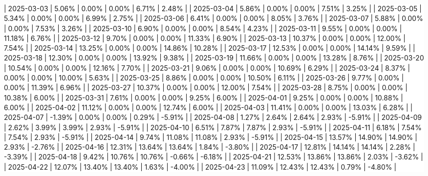 | 2025-03-03 | 5.06%     | 0.00%                 | 0.00%      | 6.71%       | 2.48%                |
| 2025-03-04 | 5.86%     | 0.00%                 | 0.00%      | 7.51%       | 3.25%                |
| 2025-03-05 | 5.34%     | 0.00%                 | 0.00%      | 6.99%       | 2.75%                |
| 2025-03-06 | 6.41%     | 0.00%                 | 0.00%      | 8.05%       | 3.76%                |
| 2025-03-07 | 5.88%     | 0.00%                 | 0.00%      | 7.53%       | 3.26%                |
| 2025-03-10 | 6.90%     | 0.00%                 | 0.00%      | 8.54%       | 4.23%                |
| 2025-03-11 | 9.55%     | 0.00%                 | 0.00%      | 11.18%      | 6.76%                |
| 2025-03-12 | 9.70%     | 0.00%                 | 0.00%      | 11.33%      | 6.90%                |
| 2025-03-13 | 10.37%    | 0.00%                 | 0.00%      | 12.00%      | 7.54%                |
| 2025-03-14 | 13.25%    | 0.00%                 | 0.00%      | 14.86%      | 10.28%               |
| 2025-03-17 | 12.53%    | 0.00%                 | 0.00%      | 14.14%      | 9.59%                |
| 2025-03-18 | 12.30%    | 0.00%                 | 0.00%      | 13.92%      | 9.38%                |
| 2025-03-19 | 11.66%    | 0.00%                 | 0.00%      | 13.28%      | 8.76%                |
| 2025-03-20 | 10.54%    | 0.00%                 | 0.00%      | 12.16%      | 7.70%                |
| 2025-03-21 | 9.06%     | 0.00%                 | 0.00%      | 10.69%      | 6.29%                |
| 2025-03-24 | 8.37%     | 0.00%                 | 0.00%      | 10.00%      | 5.63%                |
| 2025-03-25 | 8.86%     | 0.00%                 | 0.00%      | 10.50%      | 6.11%                |
| 2025-03-26 | 9.77%     | 0.00%                 | 0.00%      | 11.39%      | 6.96%                |
| 2025-03-27 | 10.37%    | 0.00%                 | 0.00%      | 12.00%      | 7.54%                |
| 2025-03-28 | 8.75%     | 0.00%                 | 0.00%      | 10.38%      | 6.00%                |
| 2025-03-31 | 7.61%     | 0.00%                 | 0.00%      | 9.25%       | 6.00%                |
| 2025-04-01 | 9.25%     | 0.00%                 | 0.00%      | 10.88%      | 6.00%                |
| 2025-04-02 | 11.12%    | 0.00%                 | 0.00%      | 12.74%      | 6.00%                |
| 2025-04-03 | 11.41%    | 0.00%                 | 0.00%      | 13.03%      | 6.28%                |
| 2025-04-07 | -1.39%    | 0.00%                 | 0.00%      | 0.29%       | -5.91%               |
| 2025-04-08 | 1.27%     | 2.64%                 | 2.64%      | 2.93%       | -5.91%               |
| 2025-04-09 | 2.62%     | 3.99%                 | 3.99%      | 2.93%       | -5.91%               |
| 2025-04-10 | 6.51%     | 7.87%                 | 7.87%      | 2.93%       | -5.91%               |
| 2025-04-11 | 6.18%     | 7.54%                 | 7.54%      | 2.93%       | -5.91%               |
| 2025-04-14 | 9.74%     | 11.08%                | 11.08%     | 2.93%       | -5.91%               |
| 2025-04-15 | 13.57%    | 14.90%                | 14.90%     | 2.93%       | -2.76%               |
| 2025-04-16 | 12.31%    | 13.64%                | 13.64%     | 1.84%       | -3.80%               |
| 2025-04-17 | 12.81%    | 14.14%                | 14.14%     | 2.28%       | -3.39%               |
| 2025-04-18 | 9.42%     | 10.76%                | 10.76%     | -0.66%      | -6.18%               |
| 2025-04-21 | 12.53%    | 13.86%                | 13.86%     | 2.03%       | -3.62%               |
| 2025-04-22 | 12.07%    | 13.40%                | 13.40%     | 1.63%       | -4.00%               |
| 2025-04-23 | 11.09%    | 12.43%                | 12.43%     | 0.79%       | -4.80%               |